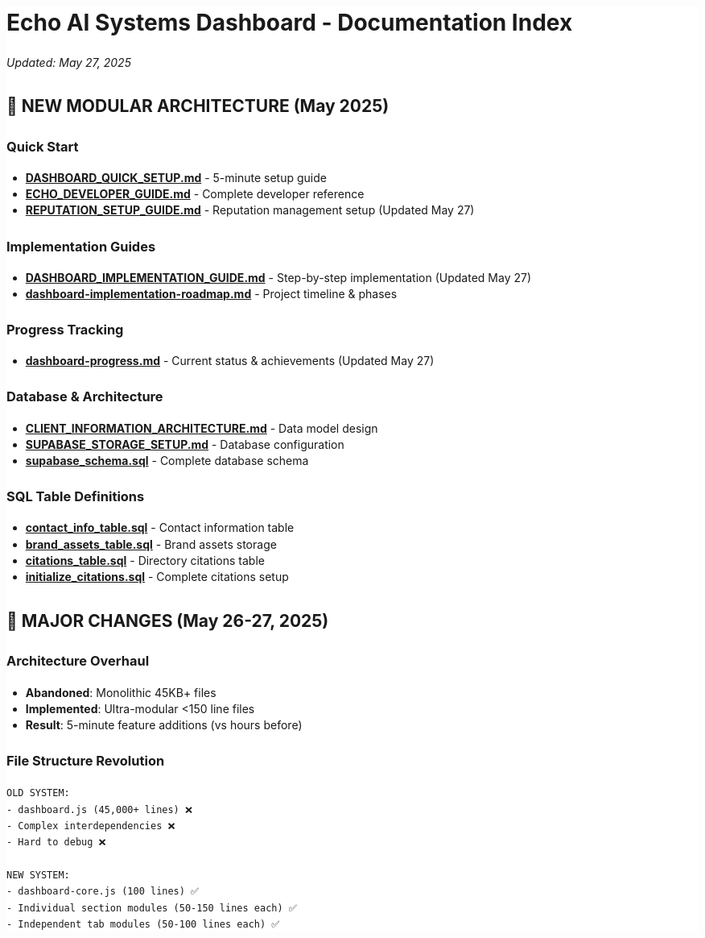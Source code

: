 # Echo AI Systems Dashboard - Documentation Index
*Updated: May 27, 2025*

## 🎯 NEW MODULAR ARCHITECTURE (May 2025)

### Quick Start
- **[DASHBOARD_QUICK_SETUP.md](DASHBOARD_QUICK_SETUP.md)** - 5-minute setup guide
- **[ECHO_DEVELOPER_GUIDE.md](ECHO_DEVELOPER_GUIDE.md)** - Complete developer reference
- **[REPUTATION_SETUP_GUIDE.md](REPUTATION_SETUP_GUIDE.md)** - Reputation management setup (Updated May 27)

### Implementation Guides
- **[DASHBOARD_IMPLEMENTATION_GUIDE.md](DASHBOARD_IMPLEMENTATION_GUIDE.md)** - Step-by-step implementation (Updated May 27)
- **[dashboard-implementation-roadmap.md](dashboard-implementation-roadmap.md)** - Project timeline & phases

### Progress Tracking
- **[dashboard-progress.md](dashboard-progress.md)** - Current status & achievements (Updated May 27)

### Database & Architecture
- **[CLIENT_INFORMATION_ARCHITECTURE.md](CLIENT_INFORMATION_ARCHITECTURE.md)** - Data model design
- **[SUPABASE_STORAGE_SETUP.md](SUPABASE_STORAGE_SETUP.md)** - Database configuration
- **[supabase_schema.sql](supabase_schema.sql)** - Complete database schema

### SQL Table Definitions
- **[contact_info_table.sql](contact_info_table.sql)** - Contact information table
- **[brand_assets_table.sql](brand_assets_table.sql)** - Brand assets storage
- **[citations_table.sql](citations_table.sql)** - Directory citations table
- **[initialize_citations.sql](initialize_citations.sql)** - Complete citations setup

## 🚀 MAJOR CHANGES (May 26-27, 2025)

### Architecture Overhaul
- **Abandoned**: Monolithic 45KB+ files
- **Implemented**: Ultra-modular <150 line files
- **Result**: 5-minute feature additions (vs hours before)

### File Structure Revolution
```
OLD SYSTEM:
- dashboard.js (45,000+ lines) ❌
- Complex interdependencies ❌
- Hard to debug ❌

NEW SYSTEM:
- dashboard-core.js (100 lines) ✅
- Individual section modules (50-150 lines each) ✅
- Independent tab modules (50-100 lines each) ✅
```
